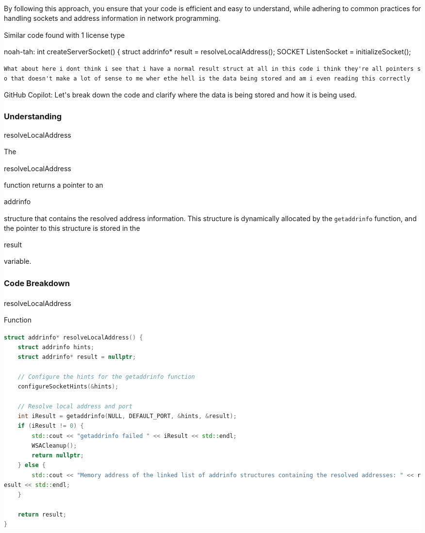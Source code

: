 By following this approach, you ensure that your code is efficient and easy to understand, while adhering to common practices for handling sockets and address information in network programming.

Similar code found with 1 license type

noah-tah: int createServerSocket() {
    struct addrinfo* result = resolveLocalAddress();
    SOCKET ListenSocket = initializeSocket(); 

    What about here i dont think i see that i have a normal result struct at all in this code i think they're all pointers so that doesn't make a lot of sense to me wher ethe hell is the data being stored and am i even reading this correctly

GitHub Copilot: Let's break down the code and clarify where the data is being stored and how it is being used.

### Understanding 

resolveLocalAddress



The 

resolveLocalAddress

 function returns a pointer to an 

addrinfo

 structure that contains the resolved address information. This structure is dynamically allocated by the `getaddrinfo` function, and the pointer to this structure is stored in the 

result

 variable.

### Code Breakdown

#### 

resolveLocalAddress

 Function

```cpp
struct addrinfo* resolveLocalAddress() {
    struct addrinfo hints;
    struct addrinfo* result = nullptr;

    // Configure the hints for the getaddrinfo function
    configureSocketHints(&hints);

    // Resolve local address and port
    int iResult = getaddrinfo(NULL, DEFAULT_PORT, &hints, &result);
    if (iResult != 0) {
        std::cout << "getaddrinfo failed " << iResult << std::endl;
        WSACleanup();
        return nullptr;
    } else {
        std::cout << "Memory address of the linked list of addrinfo structures containing the resolved addresses: " << result << std::endl;
    }

    return result;
}
```
